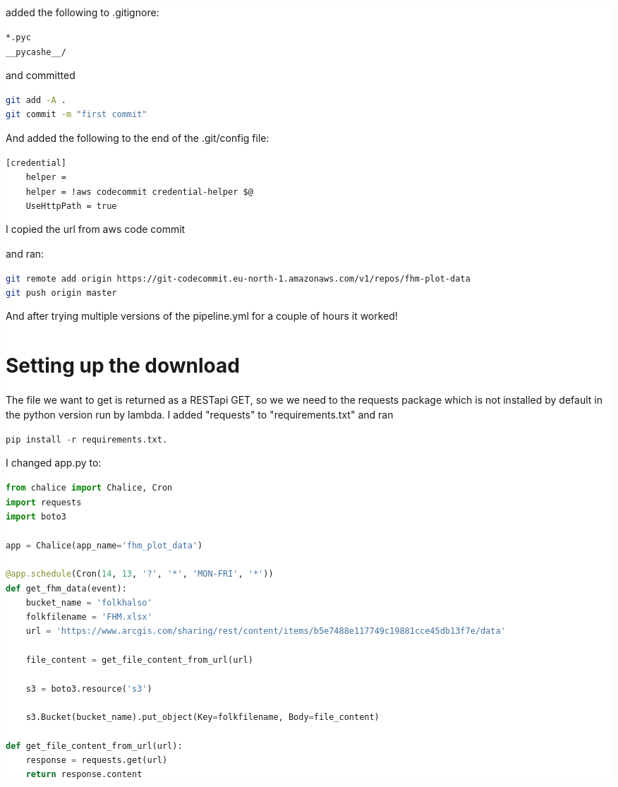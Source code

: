 added the following to .gitignore:

```
*.pyc
__pycashe__/
```
and committed
```bash
git add -A .
git commit -m "first commit"
```
And added the following to the end of the .git/config file:

```
[credential]
	helper = 
	helper = !aws codecommit credential-helper $@
	UseHttpPath = true
```
I copied the url from aws code commit

and ran:
```bash
git remote add origin https://git-codecommit.eu-north-1.amazonaws.com/v1/repos/fhm-plot-data
git push origin master
```

And after trying multiple versions of the pipeline.yml for a couple of hours it worked!


# Setting up the download
The file we want to get is returned as a RESTapi GET, so we we need to the requests package which is
not installed by default in the python version run by lambda. I added "requests" to
"requirements.txt" and ran 
```python
pip install -r requirements.txt.
```
I changed app.py to:
```python
from chalice import Chalice, Cron
import requests
import boto3

app = Chalice(app_name='fhm_plot_data')

@app.schedule(Cron(14, 13, '?', '*', 'MON-FRI', '*'))
def get_fhm_data(event):
    bucket_name = 'folkhalso'
    folkfilename = 'FHM.xlsx'
    url = 'https://www.arcgis.com/sharing/rest/content/items/b5e7488e117749c19881cce45db13f7e/data'

    file_content = get_file_content_from_url(url)

    s3 = boto3.resource('s3')

    s3.Bucket(bucket_name).put_object(Key=folkfilename, Body=file_content)

def get_file_content_from_url(url):
    response = requests.get(url)
    return response.content
```
